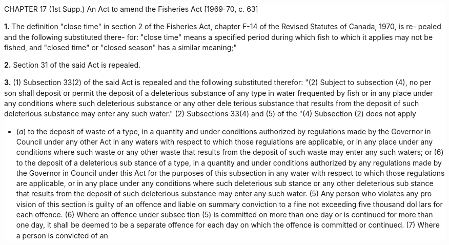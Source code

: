 CHAPTER 17 (1st Supp.)
An Act to amend the Fisheries Act
[1969-70, c. 63]

**1.** The definition "close time" in section
2 of the Fisheries Act, chapter F-14 of the
Revised Statutes of Canada, 1970, is re-
pealed and the following substituted there-
for:
"close time" means a specified period
during which fish to which it applies
may not be fished, and "closed time" or
"closed season" has a similar meaning;"

**2.** Section 31 of the said Act is repealed.

**3.** (1) Subsection 33(2) of the said Act
is repealed and the following substituted
therefor:
"(2) Subject to subsection (4), no per
son shall deposit or permit the deposit
of a deleterious substance of any type
in water frequented by fish or in any
place under any conditions where such
deleterious substance or any other dele
terious substance that results from the
deposit of such deleterious substance may
enter any such water."
(2) Subsections 33(4) and (5) of the
"(4) Subsection (2) does not apply
  * (_a_) to the deposit of waste of a type,
in a quantity and under conditions
authorized by regulations made by the
Governor in Council under any other
Act in any waters with respect to
which those regulations are applicable,
or in any place under any conditions
where such waste or any other waste
that results from the deposit of such
waste may enter any such waters; or
(6) to the deposit of a deleterious sub
stance of a type, in a quantity and
under conditions authorized by any
regulations made by the Governor in
Council under this Act for the purposes
of this subsection in any water with
respect to which those regulations are
applicable, or in any place under any
conditions where such deleterious sub
stance or any other deleterious sub
stance that results from the deposit of
such deleterious substance may enter
any such water.
(5) Any person who violates any pro
vision of this section is guilty of an
offence and liable on summary conviction
to a fine not exceeding five thousand dol
lars for each offence.
(6) Where an offence under subsec
tion (5) is committed on more than one
day or is continued for more than one
day, it shall be deemed to be a separate
offence for each day on which the
offence is committed or continued.
(7) Where a person is convicted of an